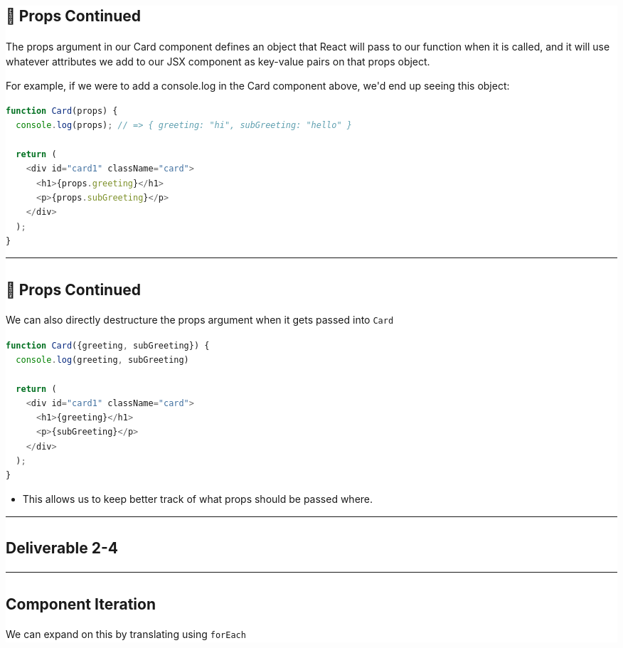 
## 🎩 Props Continued 

The props argument in our Card component defines an object that React will pass to our function when it is called, and it will use whatever attributes we add to our JSX component as key-value pairs on that props object.

For example, if we were to add a console.log in the Card component above, we'd end up seeing this object:

```js
function Card(props) {
  console.log(props); // => { greeting: "hi", subGreeting: "hello" }

  return (
    <div id="card1" className="card">
      <h1>{props.greeting}</h1>
      <p>{props.subGreeting}</p>
    </div>
  );
}
```

---

## 🎩 Props Continued 

We can also directly destructure the props argument when it gets passed into `Card`

```js
function Card({greeting, subGreeting}) {
  console.log(greeting, subGreeting)

  return (
    <div id="card1" className="card">
      <h1>{greeting}</h1>
      <p>{subGreeting}</p>
    </div>
  );
}
```

- This allows us to keep better track of what props should be passed where.

---

## Deliverable 2-4

---

## Component Iteration

We can expand on this by translating using `forEach`
